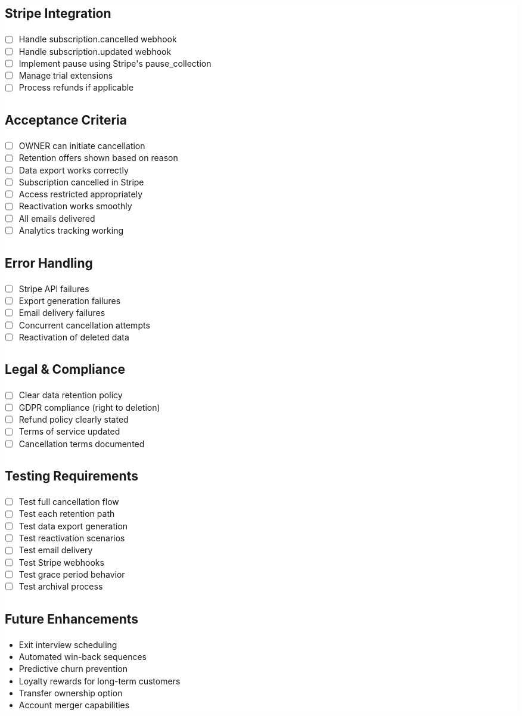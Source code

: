 ## Stripe Integration
- [ ] Handle subscription.cancelled webhook
- [ ] Handle subscription.updated webhook
- [ ] Implement pause using Stripe's pause_collection
- [ ] Manage trial extensions
- [ ] Process refunds if applicable

## Acceptance Criteria
- [ ] OWNER can initiate cancellation
- [ ] Retention offers shown based on reason
- [ ] Data export works correctly
- [ ] Subscription cancelled in Stripe
- [ ] Access restricted appropriately
- [ ] Reactivation works smoothly
- [ ] All emails delivered
- [ ] Analytics tracking working

## Error Handling
- [ ] Stripe API failures
- [ ] Export generation failures
- [ ] Email delivery failures
- [ ] Concurrent cancellation attempts
- [ ] Reactivation of deleted data

## Legal & Compliance
- [ ] Clear data retention policy
- [ ] GDPR compliance (right to deletion)
- [ ] Refund policy clearly stated
- [ ] Terms of service updated
- [ ] Cancellation terms documented

## Testing Requirements
- [ ] Test full cancellation flow
- [ ] Test each retention path
- [ ] Test data export generation
- [ ] Test reactivation scenarios
- [ ] Test email delivery
- [ ] Test Stripe webhooks
- [ ] Test grace period behavior
- [ ] Test archival process

## Future Enhancements
- Exit interview scheduling
- Automated win-back sequences
- Predictive churn prevention
- Loyalty rewards for long-term customers
- Transfer ownership option
- Account merger capabilities